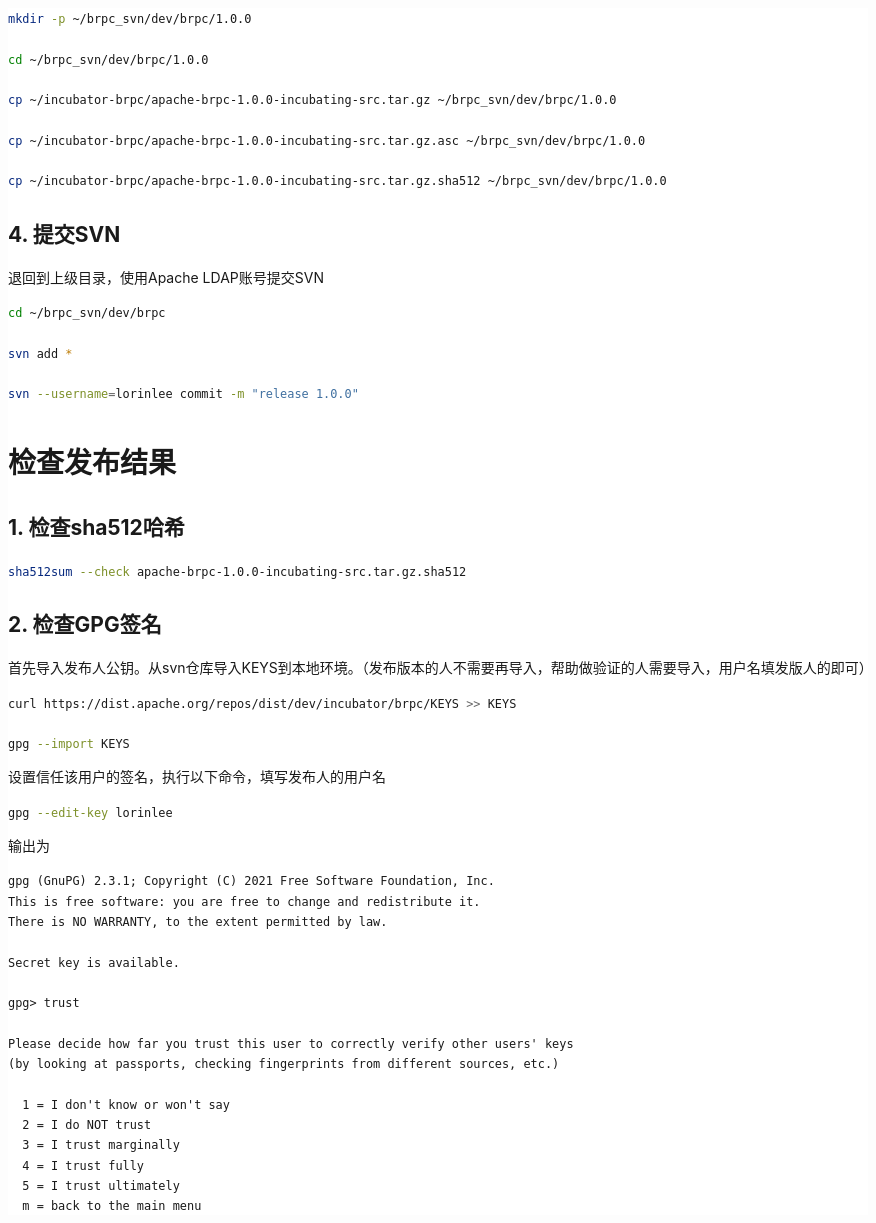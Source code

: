 ```bash
mkdir -p ~/brpc_svn/dev/brpc/1.0.0

cd ~/brpc_svn/dev/brpc/1.0.0

cp ~/incubator-brpc/apache-brpc-1.0.0-incubating-src.tar.gz ~/brpc_svn/dev/brpc/1.0.0

cp ~/incubator-brpc/apache-brpc-1.0.0-incubating-src.tar.gz.asc ~/brpc_svn/dev/brpc/1.0.0

cp ~/incubator-brpc/apache-brpc-1.0.0-incubating-src.tar.gz.sha512 ~/brpc_svn/dev/brpc/1.0.0
```

## 4. 提交SVN

退回到上级目录，使用Apache LDAP账号提交SVN

```bash
cd ~/brpc_svn/dev/brpc

svn add *

svn --username=lorinlee commit -m "release 1.0.0"
```

# 检查发布结果

## 1. 检查sha512哈希

```bash
sha512sum --check apache-brpc-1.0.0-incubating-src.tar.gz.sha512
```

## 2. 检查GPG签名
首先导入发布人公钥。从svn仓库导入KEYS到本地环境。（发布版本的人不需要再导入，帮助做验证的人需要导入，用户名填发版人的即可）

```bash
curl https://dist.apache.org/repos/dist/dev/incubator/brpc/KEYS >> KEYS

gpg --import KEYS
```

设置信任该用户的签名，执行以下命令，填写发布人的用户名
```bash
gpg --edit-key lorinlee
```

输出为
```
gpg (GnuPG) 2.3.1; Copyright (C) 2021 Free Software Foundation, Inc.
This is free software: you are free to change and redistribute it.
There is NO WARRANTY, to the extent permitted by law.

Secret key is available.

gpg> trust

Please decide how far you trust this user to correctly verify other users' keys
(by looking at passports, checking fingerprints from different sources, etc.)

  1 = I don't know or won't say
  2 = I do NOT trust
  3 = I trust marginally
  4 = I trust fully
  5 = I trust ultimately
  m = back to the main menu
```